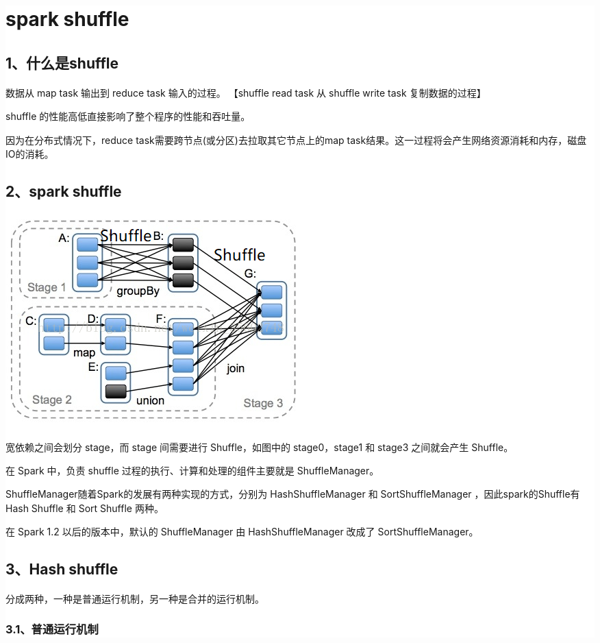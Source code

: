 # spark shuffle

## 1、什么是shuffle

数据从 map task 输出到 reduce task 输入的过程。
【shuffle read task 从 shuffle write task 复制数据的过程】

shuffle 的性能高低直接影响了整个程序的性能和吞吐量。

因为在分布式情况下，reduce task需要跨节点(或分区)去拉取其它节点上的map task结果。这一过程将会产生网络资源消耗和内存，磁盘IO的消耗。

## 2、spark shuffle

![sparkshuffle01](./image/sparkshuffle01.png)

宽依赖之间会划分 stage，而 stage 间需要进行 Shuffle，如图中的 stage0，stage1 和 stage3 之间就会产生 Shuffle。

在 Spark 中，负责 shuffle 过程的执行、计算和处理的组件主要就是 ShuffleManager。

ShuffleManager随着Spark的发展有两种实现的方式，分别为 HashShuffleManager 和 SortShuffleManager ，因此spark的Shuffle有 Hash Shuffle 和 Sort Shuffle 两种。

在 Spark 1.2 以后的版本中，默认的 ShuffleManager 由 HashShuffleManager 改成了 SortShuffleManager。

## 3、Hash shuffle

分成两种，一种是普通运行机制，另一种是合并的运行机制。

### 3.1、普通运行机制
